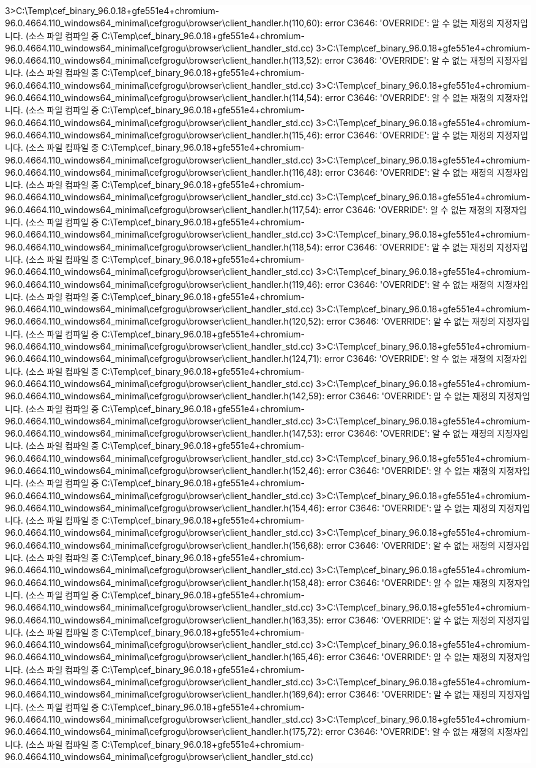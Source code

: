 3>C:\Temp\cef_binary_96.0.18+gfe551e4+chromium-96.0.4664.110_windows64_minimal\cefgrogu\browser\client_handler.h(110,60): error C3646: 'OVERRIDE': 알 수 없는 재정의 지정자입니다. (소스 파일 컴파일 중 C:\Temp\cef_binary_96.0.18+gfe551e4+chromium-96.0.4664.110_windows64_minimal\cefgrogu\browser\client_handler_std.cc)
3>C:\Temp\cef_binary_96.0.18+gfe551e4+chromium-96.0.4664.110_windows64_minimal\cefgrogu\browser\client_handler.h(113,52): error C3646: 'OVERRIDE': 알 수 없는 재정의 지정자입니다. (소스 파일 컴파일 중 C:\Temp\cef_binary_96.0.18+gfe551e4+chromium-96.0.4664.110_windows64_minimal\cefgrogu\browser\client_handler_std.cc)
3>C:\Temp\cef_binary_96.0.18+gfe551e4+chromium-96.0.4664.110_windows64_minimal\cefgrogu\browser\client_handler.h(114,54): error C3646: 'OVERRIDE': 알 수 없는 재정의 지정자입니다. (소스 파일 컴파일 중 C:\Temp\cef_binary_96.0.18+gfe551e4+chromium-96.0.4664.110_windows64_minimal\cefgrogu\browser\client_handler_std.cc)
3>C:\Temp\cef_binary_96.0.18+gfe551e4+chromium-96.0.4664.110_windows64_minimal\cefgrogu\browser\client_handler.h(115,46): error C3646: 'OVERRIDE': 알 수 없는 재정의 지정자입니다. (소스 파일 컴파일 중 C:\Temp\cef_binary_96.0.18+gfe551e4+chromium-96.0.4664.110_windows64_minimal\cefgrogu\browser\client_handler_std.cc)
3>C:\Temp\cef_binary_96.0.18+gfe551e4+chromium-96.0.4664.110_windows64_minimal\cefgrogu\browser\client_handler.h(116,48): error C3646: 'OVERRIDE': 알 수 없는 재정의 지정자입니다. (소스 파일 컴파일 중 C:\Temp\cef_binary_96.0.18+gfe551e4+chromium-96.0.4664.110_windows64_minimal\cefgrogu\browser\client_handler_std.cc)
3>C:\Temp\cef_binary_96.0.18+gfe551e4+chromium-96.0.4664.110_windows64_minimal\cefgrogu\browser\client_handler.h(117,54): error C3646: 'OVERRIDE': 알 수 없는 재정의 지정자입니다. (소스 파일 컴파일 중 C:\Temp\cef_binary_96.0.18+gfe551e4+chromium-96.0.4664.110_windows64_minimal\cefgrogu\browser\client_handler_std.cc)
3>C:\Temp\cef_binary_96.0.18+gfe551e4+chromium-96.0.4664.110_windows64_minimal\cefgrogu\browser\client_handler.h(118,54): error C3646: 'OVERRIDE': 알 수 없는 재정의 지정자입니다. (소스 파일 컴파일 중 C:\Temp\cef_binary_96.0.18+gfe551e4+chromium-96.0.4664.110_windows64_minimal\cefgrogu\browser\client_handler_std.cc)
3>C:\Temp\cef_binary_96.0.18+gfe551e4+chromium-96.0.4664.110_windows64_minimal\cefgrogu\browser\client_handler.h(119,46): error C3646: 'OVERRIDE': 알 수 없는 재정의 지정자입니다. (소스 파일 컴파일 중 C:\Temp\cef_binary_96.0.18+gfe551e4+chromium-96.0.4664.110_windows64_minimal\cefgrogu\browser\client_handler_std.cc)
3>C:\Temp\cef_binary_96.0.18+gfe551e4+chromium-96.0.4664.110_windows64_minimal\cefgrogu\browser\client_handler.h(120,52): error C3646: 'OVERRIDE': 알 수 없는 재정의 지정자입니다. (소스 파일 컴파일 중 C:\Temp\cef_binary_96.0.18+gfe551e4+chromium-96.0.4664.110_windows64_minimal\cefgrogu\browser\client_handler_std.cc)
3>C:\Temp\cef_binary_96.0.18+gfe551e4+chromium-96.0.4664.110_windows64_minimal\cefgrogu\browser\client_handler.h(124,71): error C3646: 'OVERRIDE': 알 수 없는 재정의 지정자입니다. (소스 파일 컴파일 중 C:\Temp\cef_binary_96.0.18+gfe551e4+chromium-96.0.4664.110_windows64_minimal\cefgrogu\browser\client_handler_std.cc)
3>C:\Temp\cef_binary_96.0.18+gfe551e4+chromium-96.0.4664.110_windows64_minimal\cefgrogu\browser\client_handler.h(142,59): error C3646: 'OVERRIDE': 알 수 없는 재정의 지정자입니다. (소스 파일 컴파일 중 C:\Temp\cef_binary_96.0.18+gfe551e4+chromium-96.0.4664.110_windows64_minimal\cefgrogu\browser\client_handler_std.cc)
3>C:\Temp\cef_binary_96.0.18+gfe551e4+chromium-96.0.4664.110_windows64_minimal\cefgrogu\browser\client_handler.h(147,53): error C3646: 'OVERRIDE': 알 수 없는 재정의 지정자입니다. (소스 파일 컴파일 중 C:\Temp\cef_binary_96.0.18+gfe551e4+chromium-96.0.4664.110_windows64_minimal\cefgrogu\browser\client_handler_std.cc)
3>C:\Temp\cef_binary_96.0.18+gfe551e4+chromium-96.0.4664.110_windows64_minimal\cefgrogu\browser\client_handler.h(152,46): error C3646: 'OVERRIDE': 알 수 없는 재정의 지정자입니다. (소스 파일 컴파일 중 C:\Temp\cef_binary_96.0.18+gfe551e4+chromium-96.0.4664.110_windows64_minimal\cefgrogu\browser\client_handler_std.cc)
3>C:\Temp\cef_binary_96.0.18+gfe551e4+chromium-96.0.4664.110_windows64_minimal\cefgrogu\browser\client_handler.h(154,46): error C3646: 'OVERRIDE': 알 수 없는 재정의 지정자입니다. (소스 파일 컴파일 중 C:\Temp\cef_binary_96.0.18+gfe551e4+chromium-96.0.4664.110_windows64_minimal\cefgrogu\browser\client_handler_std.cc)
3>C:\Temp\cef_binary_96.0.18+gfe551e4+chromium-96.0.4664.110_windows64_minimal\cefgrogu\browser\client_handler.h(156,68): error C3646: 'OVERRIDE': 알 수 없는 재정의 지정자입니다. (소스 파일 컴파일 중 C:\Temp\cef_binary_96.0.18+gfe551e4+chromium-96.0.4664.110_windows64_minimal\cefgrogu\browser\client_handler_std.cc)
3>C:\Temp\cef_binary_96.0.18+gfe551e4+chromium-96.0.4664.110_windows64_minimal\cefgrogu\browser\client_handler.h(158,48): error C3646: 'OVERRIDE': 알 수 없는 재정의 지정자입니다. (소스 파일 컴파일 중 C:\Temp\cef_binary_96.0.18+gfe551e4+chromium-96.0.4664.110_windows64_minimal\cefgrogu\browser\client_handler_std.cc)
3>C:\Temp\cef_binary_96.0.18+gfe551e4+chromium-96.0.4664.110_windows64_minimal\cefgrogu\browser\client_handler.h(163,35): error C3646: 'OVERRIDE': 알 수 없는 재정의 지정자입니다. (소스 파일 컴파일 중 C:\Temp\cef_binary_96.0.18+gfe551e4+chromium-96.0.4664.110_windows64_minimal\cefgrogu\browser\client_handler_std.cc)
3>C:\Temp\cef_binary_96.0.18+gfe551e4+chromium-96.0.4664.110_windows64_minimal\cefgrogu\browser\client_handler.h(165,46): error C3646: 'OVERRIDE': 알 수 없는 재정의 지정자입니다. (소스 파일 컴파일 중 C:\Temp\cef_binary_96.0.18+gfe551e4+chromium-96.0.4664.110_windows64_minimal\cefgrogu\browser\client_handler_std.cc)
3>C:\Temp\cef_binary_96.0.18+gfe551e4+chromium-96.0.4664.110_windows64_minimal\cefgrogu\browser\client_handler.h(169,64): error C3646: 'OVERRIDE': 알 수 없는 재정의 지정자입니다. (소스 파일 컴파일 중 C:\Temp\cef_binary_96.0.18+gfe551e4+chromium-96.0.4664.110_windows64_minimal\cefgrogu\browser\client_handler_std.cc)
3>C:\Temp\cef_binary_96.0.18+gfe551e4+chromium-96.0.4664.110_windows64_minimal\cefgrogu\browser\client_handler.h(175,72): error C3646: 'OVERRIDE': 알 수 없는 재정의 지정자입니다. (소스 파일 컴파일 중 C:\Temp\cef_binary_96.0.18+gfe551e4+chromium-96.0.4664.110_windows64_minimal\cefgrogu\browser\client_handler_std.cc)